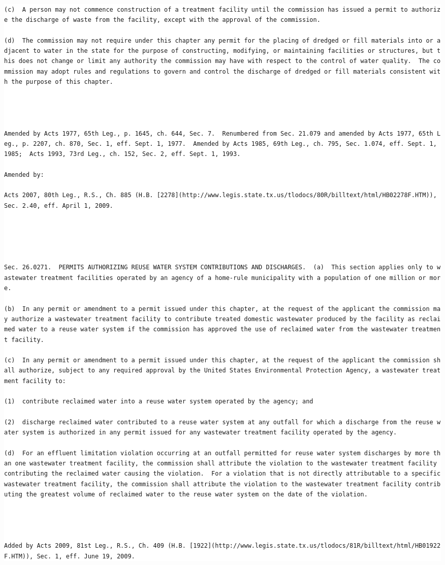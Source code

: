     (c)  A person may not commence construction of a treatment facility until the commission has issued a permit to authorize the discharge of waste from the facility, except with the approval of the commission.
    
    (d)  The commission may not require under this chapter any permit for the placing of dredged or fill materials into or adjacent to water in the state for the purpose of constructing, modifying, or maintaining facilities or structures, but this does not change or limit any authority the commission may have with respect to the control of water quality.  The commission may adopt rules and regulations to govern and control the discharge of dredged or fill materials consistent with the purpose of this chapter.
    
    
    
    
    Amended by Acts 1977, 65th Leg., p. 1645, ch. 644, Sec. 7.  Renumbered from Sec. 21.079 and amended by Acts 1977, 65th Leg., p. 2207, ch. 870, Sec. 1, eff. Sept. 1, 1977.  Amended by Acts 1985, 69th Leg., ch. 795, Sec. 1.074, eff. Sept. 1, 1985;  Acts 1993, 73rd Leg., ch. 152, Sec. 2, eff. Sept. 1, 1993.
    
    Amended by: 
    
    Acts 2007, 80th Leg., R.S., Ch. 885 (H.B. [2278](http://www.legis.state.tx.us/tlodocs/80R/billtext/html/HB02278F.HTM)), Sec. 2.40, eff. April 1, 2009.
    
    
    
    
    
    Sec. 26.0271.  PERMITS AUTHORIZING REUSE WATER SYSTEM CONTRIBUTIONS AND DISCHARGES.  (a)  This section applies only to wastewater treatment facilities operated by an agency of a home-rule municipality with a population of one million or more.
    
    (b)  In any permit or amendment to a permit issued under this chapter, at the request of the applicant the commission may authorize a wastewater treatment facility to contribute treated domestic wastewater produced by the facility as reclaimed water to a reuse water system if the commission has approved the use of reclaimed water from the wastewater treatment facility.
    
    (c)  In any permit or amendment to a permit issued under this chapter, at the request of the applicant the commission shall authorize, subject to any required approval by the United States Environmental Protection Agency, a wastewater treatment facility to:
    
    (1)  contribute reclaimed water into a reuse water system operated by the agency; and
    
    (2)  discharge reclaimed water contributed to a reuse water system at any outfall for which a discharge from the reuse water system is authorized in any permit issued for any wastewater treatment facility operated by the agency.
    
    (d)  For an effluent limitation violation occurring at an outfall permitted for reuse water system discharges by more than one wastewater treatment facility, the commission shall attribute the violation to the wastewater treatment facility contributing the reclaimed water causing the violation.  For a violation that is not directly attributable to a specific wastewater treatment facility, the commission shall attribute the violation to the wastewater treatment facility contributing the greatest volume of reclaimed water to the reuse water system on the date of the violation.
    
    
    
    
    Added by Acts 2009, 81st Leg., R.S., Ch. 409 (H.B. [1922](http://www.legis.state.tx.us/tlodocs/81R/billtext/html/HB01922F.HTM)), Sec. 1, eff. June 19, 2009.
    
    